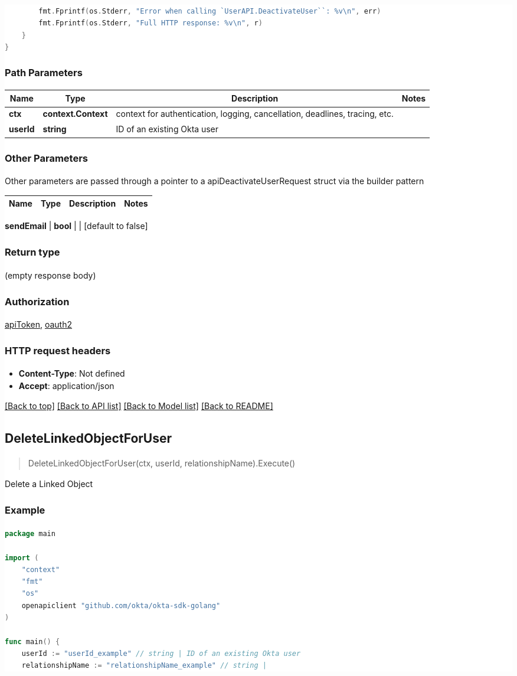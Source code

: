 ```go
        fmt.Fprintf(os.Stderr, "Error when calling `UserAPI.DeactivateUser``: %v\n", err)
        fmt.Fprintf(os.Stderr, "Full HTTP response: %v\n", r)
    }
}
```

### Path Parameters


Name | Type | Description  | Notes
------------- | ------------- | ------------- | -------------
**ctx** | **context.Context** | context for authentication, logging, cancellation, deadlines, tracing, etc.
**userId** | **string** | ID of an existing Okta user | 

### Other Parameters

Other parameters are passed through a pointer to a apiDeactivateUserRequest struct via the builder pattern


Name | Type | Description  | Notes
------------- | ------------- | ------------- | -------------

 **sendEmail** | **bool** |  | [default to false]

### Return type

 (empty response body)

### Authorization

[apiToken](../README.md#apiToken), [oauth2](../README.md#oauth2)

### HTTP request headers

- **Content-Type**: Not defined
- **Accept**: application/json

[[Back to top]](#) [[Back to API list]](../README.md#documentation-for-api-endpoints)
[[Back to Model list]](../README.md#documentation-for-models)
[[Back to README]](../README.md)


## DeleteLinkedObjectForUser

> DeleteLinkedObjectForUser(ctx, userId, relationshipName).Execute()

Delete a Linked Object



### Example

```go
package main

import (
    "context"
    "fmt"
    "os"
    openapiclient "github.com/okta/okta-sdk-golang"
)

func main() {
    userId := "userId_example" // string | ID of an existing Okta user
    relationshipName := "relationshipName_example" // string | 

```